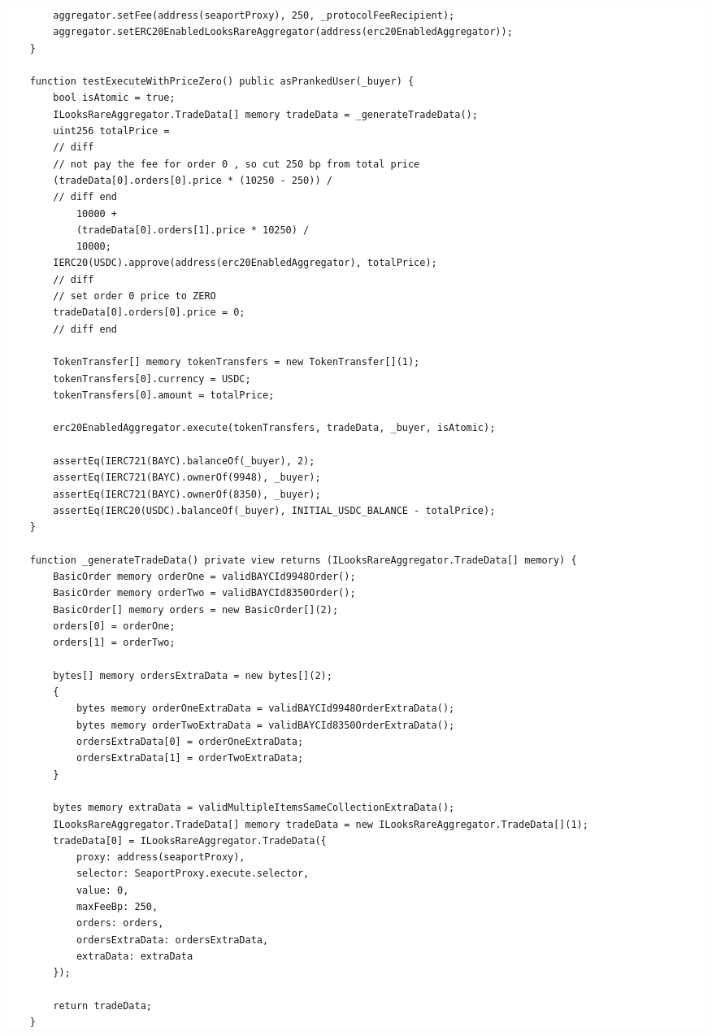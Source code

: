 ```
        aggregator.setFee(address(seaportProxy), 250, _protocolFeeRecipient);
        aggregator.setERC20EnabledLooksRareAggregator(address(erc20EnabledAggregator));
    }

    function testExecuteWithPriceZero() public asPrankedUser(_buyer) {
        bool isAtomic = true;
        ILooksRareAggregator.TradeData[] memory tradeData = _generateTradeData();
        uint256 totalPrice = 
        // diff
        // not pay the fee for order 0 , so cut 250 bp from total price
        (tradeData[0].orders[0].price * (10250 - 250)) /
        // diff end
            10000 +
            (tradeData[0].orders[1].price * 10250) /
            10000;
        IERC20(USDC).approve(address(erc20EnabledAggregator), totalPrice);
        // diff
        // set order 0 price to ZERO
        tradeData[0].orders[0].price = 0;
        // diff end

        TokenTransfer[] memory tokenTransfers = new TokenTransfer[](1);
        tokenTransfers[0].currency = USDC;
        tokenTransfers[0].amount = totalPrice;

        erc20EnabledAggregator.execute(tokenTransfers, tradeData, _buyer, isAtomic);

        assertEq(IERC721(BAYC).balanceOf(_buyer), 2);
        assertEq(IERC721(BAYC).ownerOf(9948), _buyer);
        assertEq(IERC721(BAYC).ownerOf(8350), _buyer);
        assertEq(IERC20(USDC).balanceOf(_buyer), INITIAL_USDC_BALANCE - totalPrice);
    }

    function _generateTradeData() private view returns (ILooksRareAggregator.TradeData[] memory) {
        BasicOrder memory orderOne = validBAYCId9948Order();
        BasicOrder memory orderTwo = validBAYCId8350Order();
        BasicOrder[] memory orders = new BasicOrder[](2);
        orders[0] = orderOne;
        orders[1] = orderTwo;

        bytes[] memory ordersExtraData = new bytes[](2);
        {
            bytes memory orderOneExtraData = validBAYCId9948OrderExtraData();
            bytes memory orderTwoExtraData = validBAYCId8350OrderExtraData();
            ordersExtraData[0] = orderOneExtraData;
            ordersExtraData[1] = orderTwoExtraData;
        }

        bytes memory extraData = validMultipleItemsSameCollectionExtraData();
        ILooksRareAggregator.TradeData[] memory tradeData = new ILooksRareAggregator.TradeData[](1);
        tradeData[0] = ILooksRareAggregator.TradeData({
            proxy: address(seaportProxy),
            selector: SeaportProxy.execute.selector,
            value: 0,
            maxFeeBp: 250,
            orders: orders,
            ordersExtraData: ordersExtraData,
            extraData: extraData
        });

        return tradeData;
    }
```